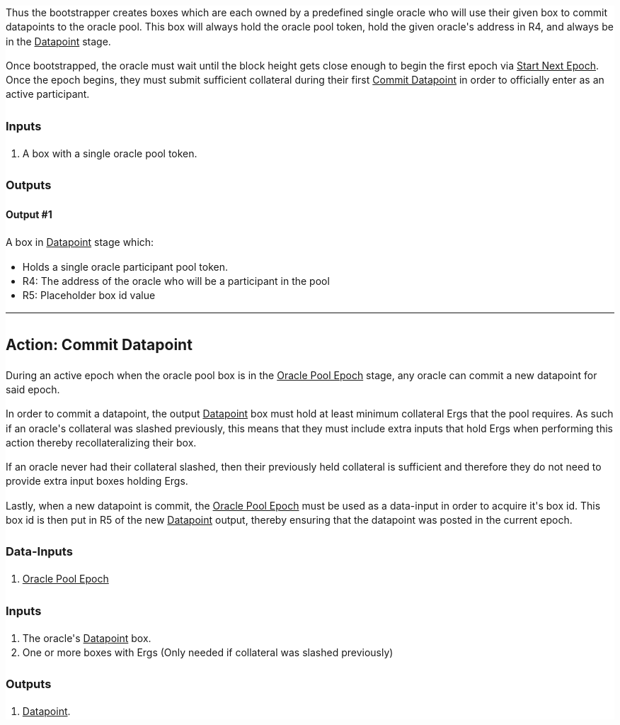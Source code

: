 Thus the bootstrapper creates boxes which are each owned by a predefined single oracle who will use their given box to commit datapoints to the oracle pool. This box will always hold the oracle pool token, hold the given oracle's address in R4, and always be in the [Datapoint](<#Stage-Datapoint>) stage.

Once bootstrapped, the oracle must wait until the block height gets close enough to begin the first epoch via [Start Next Epoch](<#Action-Start-Next-Epoch>). Once the epoch begins, they must submit sufficient collateral during their first [Commit Datapoint](<#Action-Commit-Datapoint>) in order to officially enter as an active participant.

### Inputs
1. A box with a single oracle pool token.

### Outputs
#### Output #1
A box in [Datapoint](<#Stage-Datapoint>) stage which:
- Holds a single oracle participant pool token.
- R4: The address of the oracle who will be a participant in the pool
- R5: Placeholder box id value
---





## Action: Commit Datapoint
During an active epoch when the oracle pool box is in the [Oracle Pool Epoch](<#Stage-Oracle-Pool-Epoch>) stage, any oracle can commit a new datapoint for said epoch.

In order to commit a datapoint, the output [Datapoint](<#Stage-Datapoint>) box must hold at least minimum collateral Ergs that the pool requires. As such if an oracle's collateral was slashed previously, this means that they must include extra inputs that hold Ergs when performing this action thereby recollateralizing their box. 

If an oracle never had their collateral slashed, then their previously held collateral is sufficient and therefore they do not need to provide extra input boxes holding Ergs.

Lastly, when a new datapoint is commit, the [Oracle Pool Epoch](<#Stage-Oracle-Pool-Epoch>) must be used as a data-input in order to acquire it's box id. This box id is then put in R5 of the new [Datapoint](<#Stage-Datapoint>) output, thereby ensuring that the datapoint was posted in the current epoch.


### Data-Inputs
1. [Oracle Pool Epoch](<#Stage-Oracle-Pool-Epoch>)

### Inputs
1. The oracle's [Datapoint](<#Stage-Datapoint>) box.
2. One or more boxes with Ergs (Only needed if collateral was slashed previously)

### Outputs
1. [Datapoint](<#Stage-Datapoint>).
